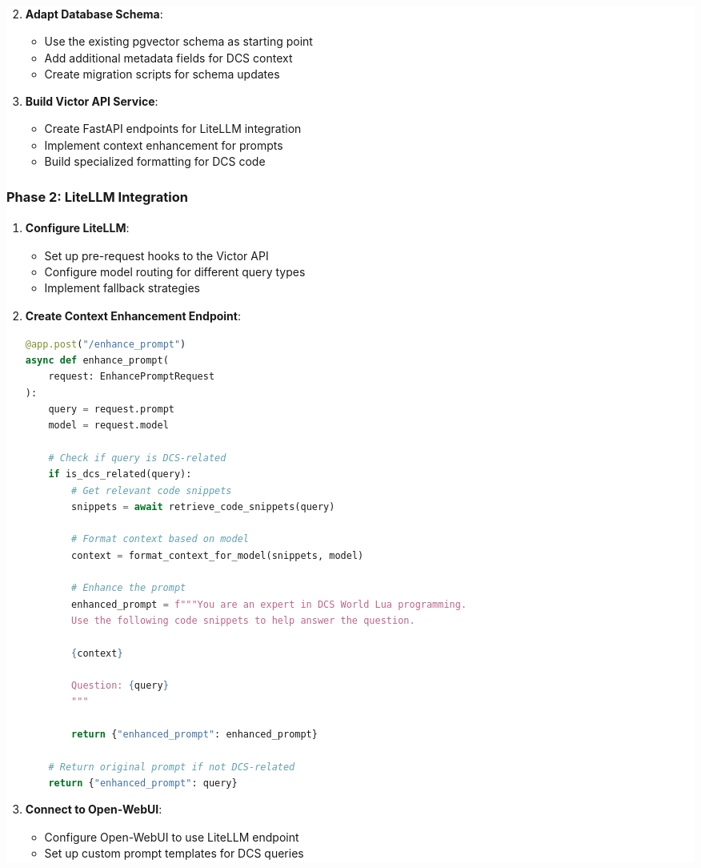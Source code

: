 2. **Adapt Database Schema**:
   - Use the existing pgvector schema as starting point
   - Add additional metadata fields for DCS context
   - Create migration scripts for schema updates

3. **Build Victor API Service**:
   - Create FastAPI endpoints for LiteLLM integration
   - Implement context enhancement for prompts
   - Build specialized formatting for DCS code

### Phase 2: LiteLLM Integration

1. **Configure LiteLLM**:
   - Set up pre-request hooks to the Victor API
   - Configure model routing for different query types
   - Implement fallback strategies

2. **Create Context Enhancement Endpoint**:
   ```python
   @app.post("/enhance_prompt")
   async def enhance_prompt(
       request: EnhancePromptRequest
   ):
       query = request.prompt
       model = request.model
       
       # Check if query is DCS-related
       if is_dcs_related(query):
           # Get relevant code snippets
           snippets = await retrieve_code_snippets(query)
           
           # Format context based on model
           context = format_context_for_model(snippets, model)
           
           # Enhance the prompt
           enhanced_prompt = f"""You are an expert in DCS World Lua programming.
           Use the following code snippets to help answer the question.
           
           {context}
           
           Question: {query}
           """
           
           return {"enhanced_prompt": enhanced_prompt}
       
       # Return original prompt if not DCS-related
       return {"enhanced_prompt": query}
   ```

3. **Connect to Open-WebUI**:
   - Configure Open-WebUI to use LiteLLM endpoint
   - Set up custom prompt templates for DCS queries
